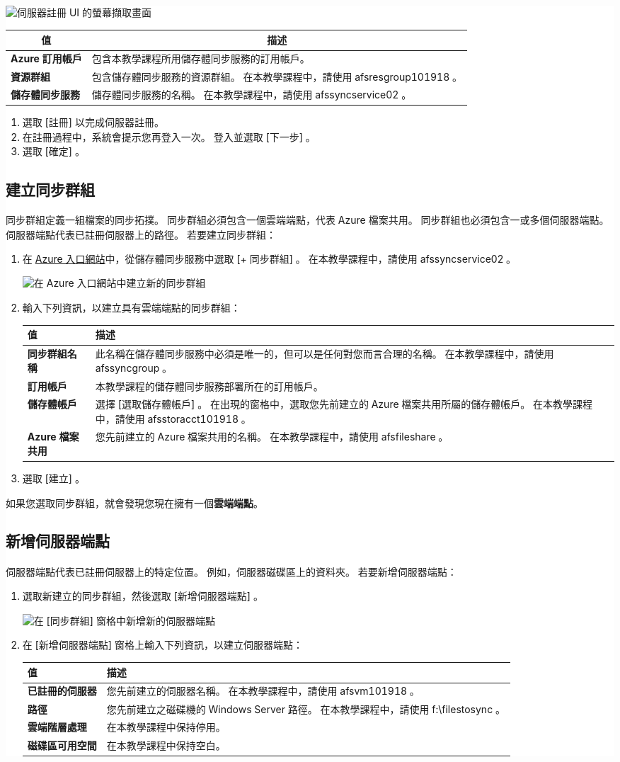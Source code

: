    ![伺服器註冊 UI 的螢幕擷取畫面](media/storage-sync-files-extend-servers/signin.png)

   | 值 | 描述 |
   | ----- | ----- |
   | **Azure 訂用帳戶** | 包含本教學課程所用儲存體同步服務的訂用帳戶。 |
   | **資源群組** | 包含儲存體同步服務的資源群組。 在本教學課程中，請使用 afsresgroup101918  。 |
   | **儲存體同步服務** | 儲存體同步服務的名稱。 在本教學課程中，請使用 afssyncservice02  。 |

1. 選取 [註冊]  以完成伺服器註冊。
1. 在註冊過程中，系統會提示您再登入一次。 登入並選取 [下一步]  。
1. 選取 [確定]  。

## <a name="create-a-sync-group"></a>建立同步群組

同步群組定義一組檔案的同步拓撲。 同步群組必須包含一個雲端端點，代表 Azure 檔案共用。 同步群組也必須包含一或多個伺服器端點。 伺服器端點代表已註冊伺服器上的路徑。 若要建立同步群組：

1. 在 [Azure 入口網站](https://portal.azure.com/)中，從儲存體同步服務中選取 [+ 同步群組]  。 在本教學課程中，請使用 afssyncservice02  。

   ![在 Azure 入口網站中建立新的同步群組](media/storage-sync-files-extend-servers/add-sync-group.png)

1. 輸入下列資訊，以建立具有雲端端點的同步群組：

   | 值 | 描述 |
   | ----- | ----- |
   | **同步群組名稱** | 此名稱在儲存體同步服務中必須是唯一的，但可以是任何對您而言合理的名稱。 在本教學課程中，請使用 afssyncgroup  。|
   | **訂用帳戶** | 本教學課程的儲存體同步服務部署所在的訂用帳戶。 |
   | **儲存體帳戶** | 選擇 [選取儲存體帳戶]  。 在出現的窗格中，選取您先前建立的 Azure 檔案共用所屬的儲存體帳戶。 在本教學課程中，請使用 afsstoracct101918  。 |
   | **Azure 檔案共用** | 您先前建立的 Azure 檔案共用的名稱。 在本教學課程中，請使用 afsfileshare  。 |

1. 選取 [建立]  。

如果您選取同步群組，就會發現您現在擁有一個**雲端端點**。

## <a name="add-a-server-endpoint"></a>新增伺服器端點

伺服器端點代表已註冊伺服器上的特定位置。 例如，伺服器磁碟區上的資料夾。 若要新增伺服器端點：

1. 選取新建立的同步群組，然後選取 [新增伺服器端點]  。

   ![在 [同步群組] 窗格中新增新的伺服器端點](media/storage-sync-files-extend-servers/add-server-endpoint.png)

1. 在 [新增伺服器端點]  窗格上輸入下列資訊，以建立伺服器端點：

   | 值 | 描述 |
   | ----- | ----- |
   | **已註冊的伺服器** | 您先前建立的伺服器名稱。 在本教學課程中，請使用 afsvm101918  。 |
   | **路徑** | 您先前建立之磁碟機的 Windows Server 路徑。 在本教學課程中，請使用 f:\filestosync  。 |
   | **雲端階層處理** | 在本教學課程中保持停用。 |
   | **磁碟區可用空間** | 在本教學課程中保持空白。 |
